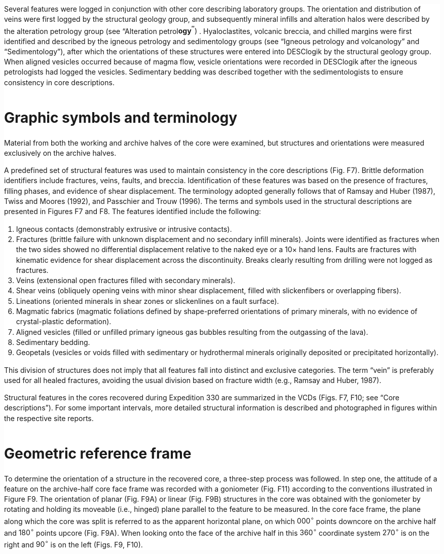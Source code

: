 Several features were logged in conjunction with other core describing laboratory groups. The orientation and distribution of veins were first logged by the structural geology group, and subsequently mineral infills and alteration halos were described by the alteration petrology group (see “Alteration petrol$\mathbf{ogy^{\prime\prime}})$ . Hyaloclastites, volcanic breccia, and chilled margins were first identified and described by the igneous petrology and sedimentology groups (see “Igneous petrology and volcanology” and “Sedimentology”),  after  which  the  orientations  of  these structures were entered into DESClogik by the structural geology group. When aligned vesicles occurred because of magma flow, vesicle orientations were recorded in DESClogik after the igneous petrologists had logged the vesicles. Sedimentary bedding was described together with the sedimentologists to ensure consistency in core descriptions.  

# Graphic symbols and terminology  

Material from both the working and archive halves of the core were examined, but structures and orientations were measured exclusively on the archive halves.  

A predefined set of structural features was used to maintain consistency in the core descriptions (Fig. F7). Brittle deformation identifiers include fractures, veins, faults, and breccia. Identification of these features was based on the presence of fractures, filling phases, and evidence of shear displacement. The terminology adopted generally follows that of Ramsay and Huber (1987), Twiss and Moores (1992), and Passchier and Trouw (1996). The terms and symbols used in the structural descriptions are presented in Figures F7 and F8. The features identified include the following:  

1. Igneous contacts (demonstrably extrusive or intrusive contacts).   
2. Fractures (brittle failure with unknown displacement and no secondary infill minerals). Joints were identified as fractures when the two sides showed no differential displacement relative to the naked eye or a $10\times$ hand lens. Faults are fractures with kinematic evidence for shear displacement across the discontinuity. Breaks clearly resulting from drilling were not logged as fractures.   
3. Veins (extensional open fractures filled with secondary minerals).   
4. Shear veins (obliquely opening veins with minor shear displacement, filled with slickenfibers or overlapping fibers).   
5. Lineations (oriented minerals in shear zones or slickenlines on a fault surface).   
6. Magmatic fabrics (magmatic foliations defined by shape-preferred orientations of primary minerals, with no evidence of crystal-plastic deformation).   
7. Aligned vesicles (filled or unfilled primary igneous gas bubbles resulting from the outgassing of the lava).   
8. Sedimentary bedding.   
9. Geopetals (vesicles or voids filled with sedimentary or hydrothermal minerals originally deposited or precipitated horizontally).  

This division of structures does not imply that all features fall into distinct and exclusive categories. The term “vein” is preferably used for all healed fractures, avoiding the usual division based on fracture width (e.g., Ramsay and Huber, 1987).  

Structural features in the cores recovered during Expedition 330 are summarized in the VCDs (Figs. F7, F10; see “Core descriptions”). For some important intervals, more detailed structural information is described and photographed in figures within the respective site reports.  

# Geometric reference frame  

To determine the orientation of a structure in the recovered core, a three-step process was followed. In step one, the attitude of a feature on the archive-half core face frame was recorded with a goniometer (Fig. F11) according to the conventions illustrated in Figure F9. The orientation of planar (Fig. F9A) or linear (Fig. F9B) structures in the core was obtained with the goniometer by rotating and holding its moveable (i.e., hinged) plane parallel to the feature to be measured. In the core face frame, the plane along which the core was split is referred to as the apparent horizontal plane, on which $000^{\circ}$ points downcore on the archive half and $180^{\circ}$ points upcore (Fig. F9A). When looking onto the face of the archive half in this $360^{\circ}$ coordinate system $270^{\circ}$ is on the right and $90^{\circ}$ is on the left (Figs. F9, F10).  
